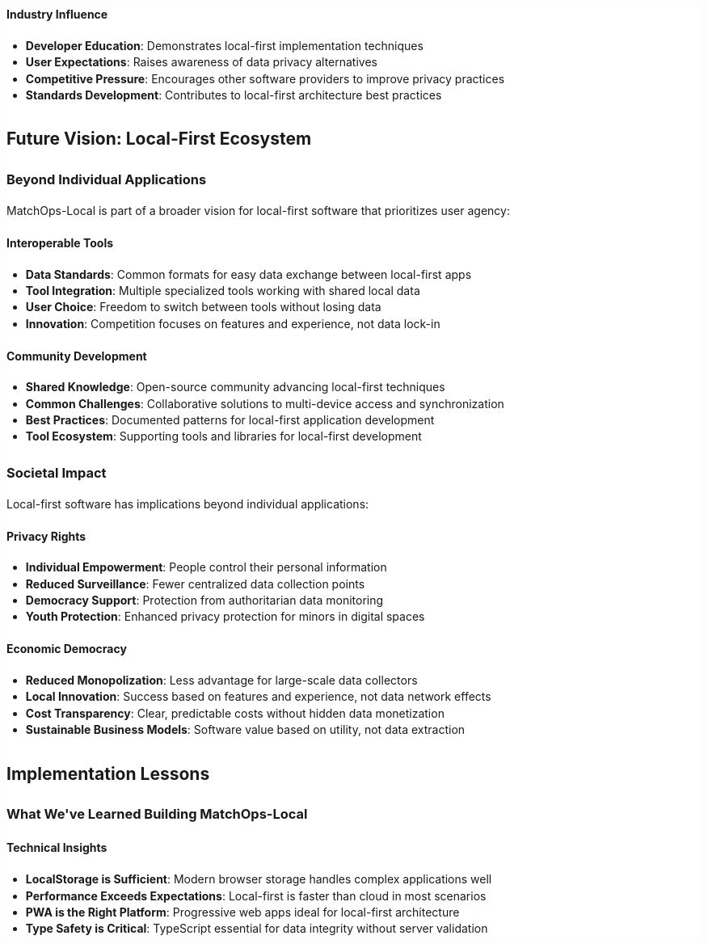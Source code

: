 #### **Industry Influence**
- **Developer Education**: Demonstrates local-first implementation techniques
- **User Expectations**: Raises awareness of data privacy alternatives
- **Competitive Pressure**: Encourages other software providers to improve privacy practices
- **Standards Development**: Contributes to local-first architecture best practices

## Future Vision: Local-First Ecosystem

### Beyond Individual Applications

MatchOps-Local is part of a broader vision for local-first software that prioritizes user agency:

#### **Interoperable Tools**
- **Data Standards**: Common formats for easy data exchange between local-first apps
- **Tool Integration**: Multiple specialized tools working with shared local data
- **User Choice**: Freedom to switch between tools without losing data
- **Innovation**: Competition focuses on features and experience, not data lock-in

#### **Community Development**
- **Shared Knowledge**: Open-source community advancing local-first techniques
- **Common Challenges**: Collaborative solutions to multi-device access and synchronization
- **Best Practices**: Documented patterns for local-first application development
- **Tool Ecosystem**: Supporting tools and libraries for local-first development

### Societal Impact

Local-first software has implications beyond individual applications:

#### **Privacy Rights**
- **Individual Empowerment**: People control their personal information
- **Reduced Surveillance**: Fewer centralized data collection points
- **Democracy Support**: Protection from authoritarian data monitoring
- **Youth Protection**: Enhanced privacy protection for minors in digital spaces

#### **Economic Democracy**
- **Reduced Monopolization**: Less advantage for large-scale data collectors
- **Local Innovation**: Success based on features and experience, not data network effects
- **Cost Transparency**: Clear, predictable costs without hidden data monetization
- **Sustainable Business Models**: Software value based on utility, not data extraction

## Implementation Lessons

### What We've Learned Building MatchOps-Local

#### **Technical Insights**
- **LocalStorage is Sufficient**: Modern browser storage handles complex applications well
- **Performance Exceeds Expectations**: Local-first is faster than cloud in most scenarios
- **PWA is the Right Platform**: Progressive web apps ideal for local-first architecture
- **Type Safety is Critical**: TypeScript essential for data integrity without server validation
